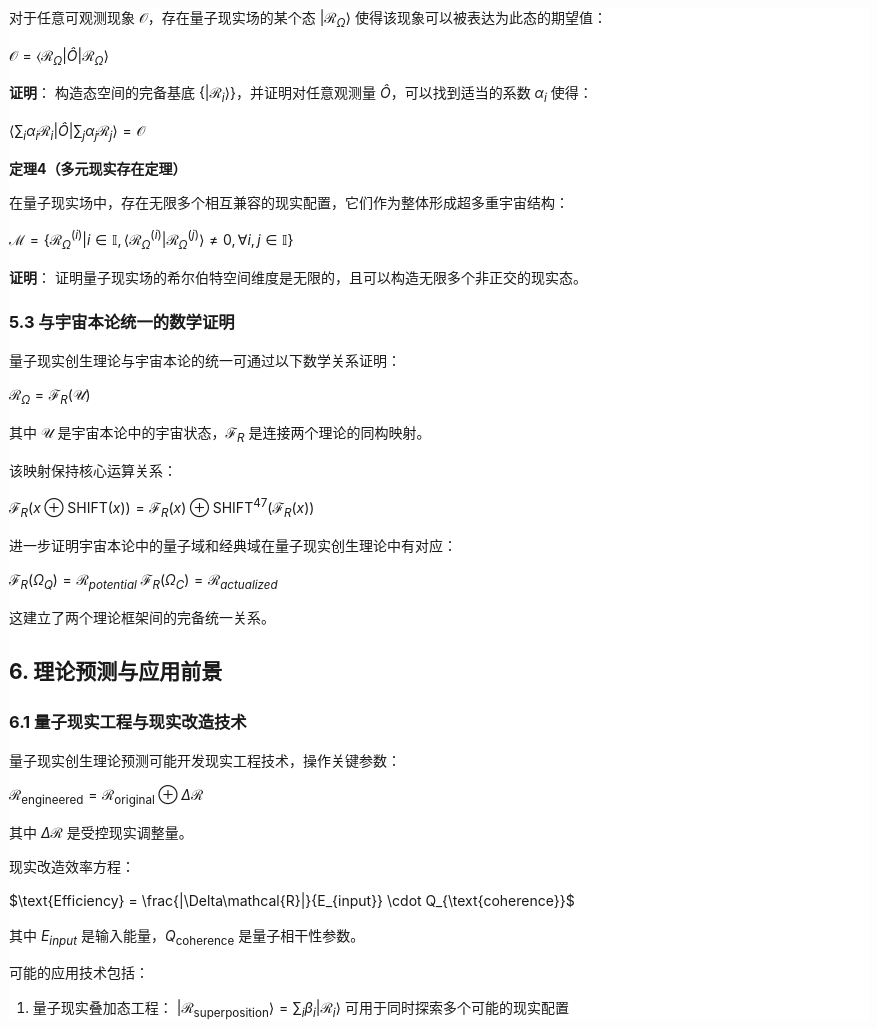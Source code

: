 对于任意可观测现象 $`\mathcal{O}`$，存在量子现实场的某个态 $`|\mathcal{R}_{\Omega}\rangle`$ 使得该现象可以被表达为此态的期望值：

$`\mathcal{O} = \langle\mathcal{R}_{\Omega}|\hat{O}|\mathcal{R}_{\Omega}\rangle`$

**证明**：
构造态空间的完备基底 $`\{|\mathcal{R}_i\rangle\}`$，并证明对任意观测量 $`\hat{O}`$，可以找到适当的系数 $`\alpha_i`$ 使得：

$`\langle\sum_i \alpha_i \mathcal{R}_i|\hat{O}|\sum_j \alpha_j \mathcal{R}_j\rangle = \mathcal{O}`$

**定理4（多元现实存在定理）**

在量子现实场中，存在无限多个相互兼容的现实配置，它们作为整体形成超多重宇宙结构：

$`\mathcal{M} = \{\mathcal{R}_{\Omega}^{(i)} | i \in \mathbb{I}, \langle\mathcal{R}_{\Omega}^{(i)}|\mathcal{R}_{\Omega}^{(j)}\rangle \neq 0, \forall i,j \in \mathbb{I}\}`$

**证明**：
证明量子现实场的希尔伯特空间维度是无限的，且可以构造无限多个非正交的现实态。

### 5.3 与宇宙本论统一的数学证明

量子现实创生理论与宇宙本论的统一可通过以下数学关系证明：

$`\mathcal{R}_{\Omega} = \mathcal{F}_R(\mathcal{U})`$

其中 $`\mathcal{U}`$ 是宇宙本论中的宇宙状态，$`\mathcal{F}_R`$ 是连接两个理论的同构映射。

该映射保持核心运算关系：

$`\mathcal{F}_R(x \oplus \text{SHIFT}(x)) = \mathcal{F}_R(x) \oplus \text{SHIFT}^{47}(\mathcal{F}_R(x))`$

进一步证明宇宙本论中的量子域和经典域在量子现实创生理论中有对应：

$`\mathcal{F}_R(\Omega_Q) = \mathcal{R}_{potential}`$
$`\mathcal{F}_R(\Omega_C) = \mathcal{R}_{actualized}`$

这建立了两个理论框架间的完备统一关系。

## 6. 理论预测与应用前景

### 6.1 量子现实工程与现实改造技术

量子现实创生理论预测可能开发现实工程技术，操作关键参数：

$`\mathcal{R}_{\text{engineered}} = \mathcal{R}_{\text{original}} \oplus \Delta\mathcal{R}`$

其中 $`\Delta\mathcal{R}`$ 是受控现实调整量。

现实改造效率方程：

$`\text{Efficiency} = \frac{|\Delta\mathcal{R}|}{E_{input}} \cdot Q_{\text{coherence}}`$

其中 $`E_{input}`$ 是输入能量，$`Q_{\text{coherence}}`$ 是量子相干性参数。

可能的应用技术包括：

1. 量子现实叠加态工程：
   $`|\mathcal{R}_{\text{superposition}}\rangle = \sum_i \beta_i |\mathcal{R}_i\rangle`$
   可用于同时探索多个可能的现实配置
